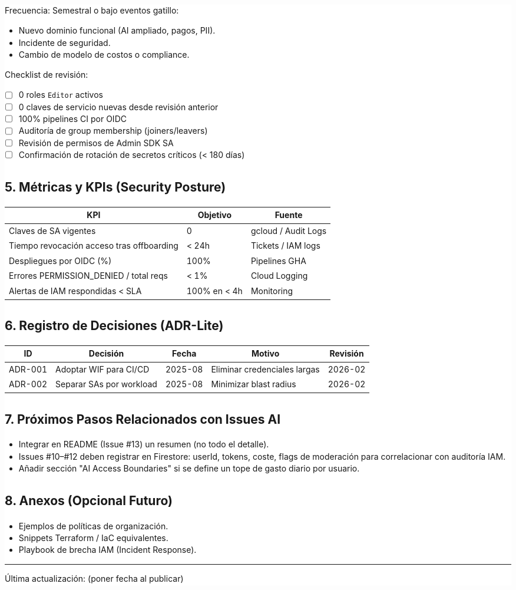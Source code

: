 Frecuencia: Semestral o bajo eventos gatillo:
- Nuevo dominio funcional (AI ampliado, pagos, PII).
- Incidente de seguridad.
- Cambio de modelo de costos o compliance.

Checklist de revisión:
- [ ] 0 roles `Editor` activos
- [ ] 0 claves de servicio nuevas desde revisión anterior
- [ ] 100% pipelines CI por OIDC
- [ ] Auditoría de group membership (joiners/leavers)
- [ ] Revisión de permisos de Admin SDK SA
- [ ] Confirmación de rotación de secretos críticos (< 180 días)

## 5. Métricas y KPIs (Security Posture)

| KPI | Objetivo | Fuente |
| --- | -------- | ------ |
| Claves de SA vigentes | 0 | gcloud / Audit Logs |
| Tiempo revocación acceso tras offboarding | < 24h | Tickets / IAM logs |
| Despliegues por OIDC (%) | 100% | Pipelines GHA |
| Errores PERMISSION_DENIED / total reqs | < 1% | Cloud Logging |
| Alertas de IAM respondidas < SLA | 100% en < 4h | Monitoring |

## 6. Registro de Decisiones (ADR-Lite)

| ID | Decisión | Fecha | Motivo | Revisión |
| -- | -------- | ----- | ------ | -------- |
| ADR-001 | Adoptar WIF para CI/CD | 2025-08 | Eliminar credenciales largas | 2026-02 |
| ADR-002 | Separar SAs por workload | 2025-08 | Minimizar blast radius | 2026-02 |

## 7. Próximos Pasos Relacionados con Issues AI

- Integrar en README (Issue #13) un resumen (no todo el detalle).
- Issues #10–#12 deben registrar en Firestore: userId, tokens, coste, flags de moderación para correlacionar con auditoría IAM.
- Añadir sección "AI Access Boundaries" si se define un tope de gasto diario por usuario.

## 8. Anexos (Opcional Futuro)

- Ejemplos de políticas de organización.
- Snippets Terraform / IaC equivalentes.
- Playbook de brecha IAM (Incident Response).

---

Última actualización: (poner fecha al publicar)